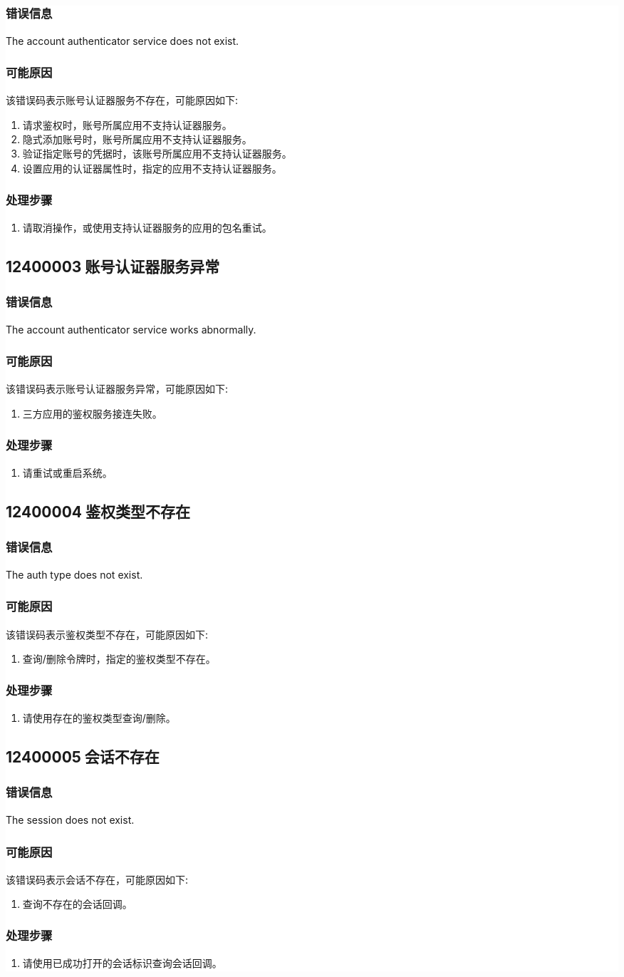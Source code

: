 ### 错误信息
The account authenticator service does not exist.
### 可能原因
该错误码表示账号认证器服务不存在，可能原因如下:
1. 请求鉴权时，账号所属应用不支持认证器服务。
2. 隐式添加账号时，账号所属应用不支持认证器服务。
3. 验证指定账号的凭据时，该账号所属应用不支持认证器服务。
4. 设置应用的认证器属性时，指定的应用不支持认证器服务。

### 处理步骤
1. 请取消操作，或使用支持认证器服务的应用的包名重试。

## 12400003 账号认证器服务异常

### 错误信息
The account authenticator service works abnormally.
### 可能原因
该错误码表示账号认证器服务异常，可能原因如下:
1. 三方应用的鉴权服务接连失败。

### 处理步骤
1. 请重试或重启系统。

## 12400004 鉴权类型不存在

### 错误信息
The auth type does not exist.
### 可能原因
该错误码表示鉴权类型不存在，可能原因如下:
1. 查询/删除令牌时，指定的鉴权类型不存在。

### 处理步骤
1. 请使用存在的鉴权类型查询/删除。

## 12400005 会话不存在

### 错误信息
The session does not exist.
### 可能原因
该错误码表示会话不存在，可能原因如下:
1. 查询不存在的会话回调。

### 处理步骤
1. 请使用已成功打开的会话标识查询会话回调。
